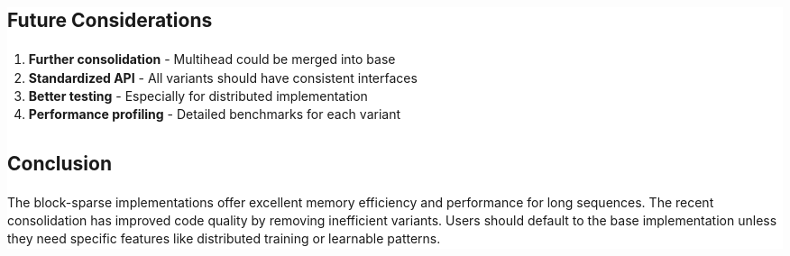 ## Future Considerations

1. **Further consolidation** - Multihead could be merged into base
2. **Standardized API** - All variants should have consistent interfaces
3. **Better testing** - Especially for distributed implementation
4. **Performance profiling** - Detailed benchmarks for each variant

## Conclusion

The block-sparse implementations offer excellent memory efficiency and performance for long sequences. The recent consolidation has improved code quality by removing inefficient variants. Users should default to the base implementation unless they need specific features like distributed training or learnable patterns.